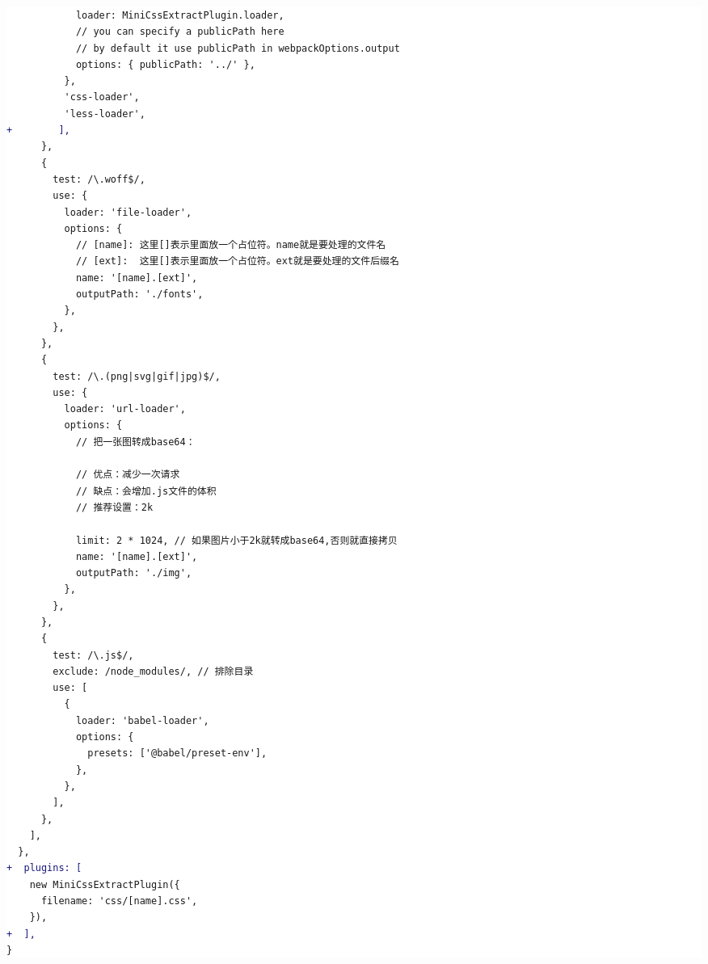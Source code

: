 ```diff
            loader: MiniCssExtractPlugin.loader,
            // you can specify a publicPath here
            // by default it use publicPath in webpackOptions.output
            options: { publicPath: '../' },
          },
          'css-loader',
          'less-loader',
+        ],
      },
      {
        test: /\.woff$/,
        use: {
          loader: 'file-loader',
          options: {
            // [name]: 这里[]表示里面放一个占位符。name就是要处理的文件名
            // [ext]:  这里[]表示里面放一个占位符。ext就是要处理的文件后缀名
            name: '[name].[ext]',
            outputPath: './fonts',
          },
        },
      },
      {
        test: /\.(png|svg|gif|jpg)$/,
        use: {
          loader: 'url-loader',
          options: {
            // 把一张图转成base64：

            // 优点：减少一次请求
            // 缺点：会增加.js文件的体积
            // 推荐设置：2k

            limit: 2 * 1024, // 如果图片小于2k就转成base64,否则就直接拷贝
            name: '[name].[ext]',
            outputPath: './img',
          },
        },
      },
      {
        test: /\.js$/,
        exclude: /node_modules/, // 排除目录
        use: [
          {
            loader: 'babel-loader',
            options: {
              presets: ['@babel/preset-env'],
            },
          },
        ],
      },
    ],
  },
+  plugins: [
    new MiniCssExtractPlugin({
      filename: 'css/[name].css',
    }),
+  ],
}
```
